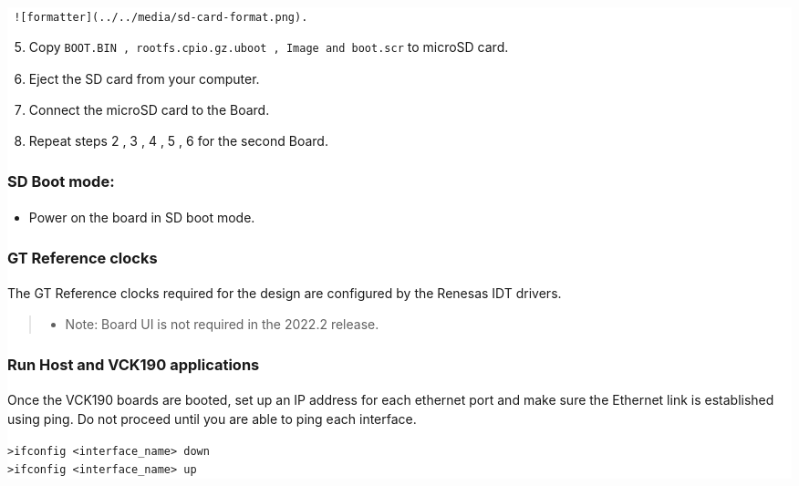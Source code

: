 	 ![formatter](../../media/sd-card-format.png).
  
  5. Copy `BOOT.BIN , rootfs.cpio.gz.uboot , Image and boot.scr` to microSD card.
  
  6. Eject the SD card from your computer. 
  
  6. Connect the microSD card to the Board.  
  
  7. Repeat steps 2 , 3 , 4 , 5 , 6 for the second Board.     

### SD Boot mode:
 
  * Power on the board in SD boot mode. 
    
### GT Reference clocks

The GT Reference clocks required for the design are configured by the Renesas IDT drivers. 

> * Note: Board UI is not required in the 2022.2 release.
  
### Run Host and VCK190 applications

Once the VCK190 boards are booted, set up an IP address for each ethernet port and make sure the Ethernet link is established using ping. Do not proceed until you are able to ping each interface.

	>ifconfig <interface_name> down	
	>ifconfig <interface_name> up
